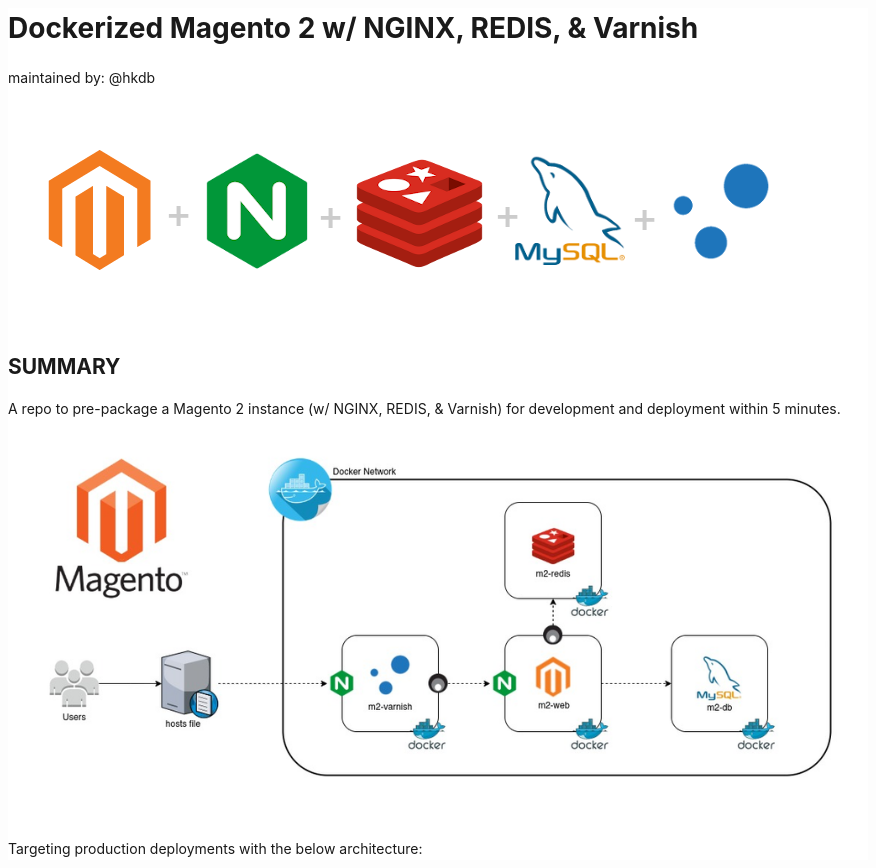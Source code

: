 # Dockerized Magento 2 w/ NGINX, REDIS, & Varnish
maintained by: @hkdb

![logos](readme/logos.png)

## SUMMARY

A repo to pre-package a Magento 2 instance (w/ NGINX, REDIS, & Varnish) for development and deployment within 5 minutes.

[![Dev Architecture](readme/m2-arch-dev-v1.jpg)](readme/m2-arch-dev-v1.jpg)

Targeting production deployments with the below architecture:
